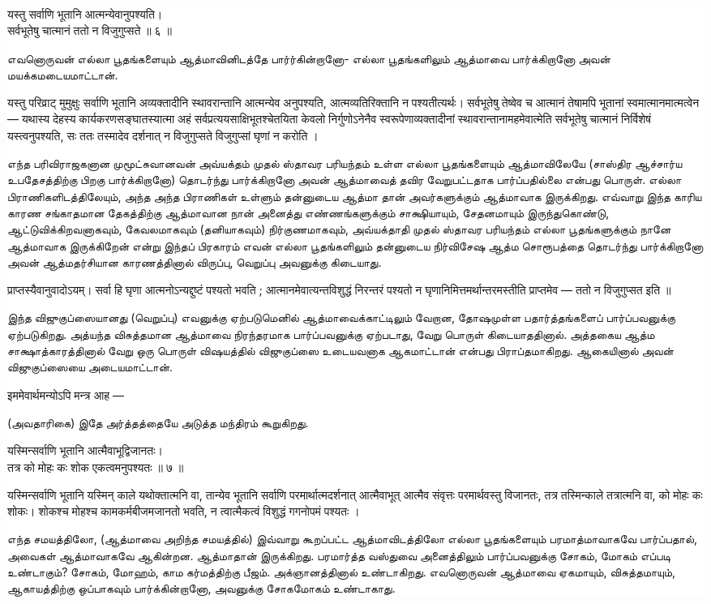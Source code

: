यस्तु सर्वाणि भूतानि आत्मन्येवानुपश्यति।  
सर्वभूतेषु चात्मानं ततो न विजुगुप्सते ॥ ६ ॥

எவனொருவன் எல்லா பூதங்களையும் ஆத்மாவினிடத்தே பார்ர்கின்றானோ- எல்லா
பூதங்களிலும் ஆத்மாவை பார்க்கிறானோ அவன் மயக்கமடையமாட்டான்.

यस्तु परिव्राट् मुमुक्षुः सर्वाणि भूतानि अव्यक्तादीनि स्थावरान्तानि
आत्मन्येव अनुपश्यति, आत्मव्यतिरिक्तानि न पश्यतीत्यर्थः। सर्वभूतेषु
तेष्वेव च आत्मानं तेषामपि भूतानां स्वमात्मानमात्मत्वेन — यथास्य देहस्य
कार्यकरणसङ्घातस्यात्मा अहं सर्वप्रत्ययसाक्षिभूतश्चेतयिता केवलो
निर्गुणोऽनेनैव स्वरूपेणाव्यक्तादीनां स्थावरान्तानामहमेवात्मेति
सर्वभूतेषु चात्मानं निर्विशेषं यस्त्वनुपश्यति, सः ततः तस्मादेव दर्शनात्
न विजुगुप्सते विजुगुप्सां घृणां न करोति ।

எந்த பரிவிராஜகனான முமூட்சுவானவன் அவ்யக்தம் முதல் ஸ்தாவர பரியந்தம் உள்ள
எல்லா பூதங்களையும் ஆத்மாவிலேயே (சாஸ்திர ஆச்சார்ய உபதேசத்திற்கு பிறகு
பார்க்கிறானோ) தொடர்ந்து பார்க்கிறானோ அவன் ஆத்மாவைத் தவிர வேறுபட்டதாக
பார்ப்பதில்லை என்பது பொருள். எல்லா பிராணிகளிடத்திலேயும், அந்த அந்த
பிராணிகள் உள்ளும் தன்னுடைய ஆத்மா தான் அவர்களுக்கும் ஆத்மாவாக இருக்கிறது.
எவ்வாறு இந்த காரிய காரண சங்காதமான தேகத்திற்கு ஆத்மாவான நான் அனைத்து
எண்ணங்களுக்கும் சாக்ஷியாயும், சேதனமாயும் இருந்துகொண்டு,
ஆட்டுவிக்கிறவனாகவும், கேவலமாகவும் (தனியாகவும்) நிர்குணமாகவும்,
அவ்யக்தாதி முதல் ஸ்தாவர பரியந்தம் எல்லா பூதங்களுக்கும் நானே ஆத்மாவாக
இருக்கிறேன் என்று இந்தப் பிரகாரம் எவன் எல்லா பூதங்களிலும் தன்னுடைய
நிர்விசேஷ ஆத்ம சொரூபத்தை தொடர்ந்து பார்க்கிறானோ அவன் ஆத்மதர்சியான
காரணத்தினால் விருப்பு, வெறுப்பு அவனுக்கு கிடையாது.

प्राप्तस्यैवानुवादोऽयम्। सर्वा हि घृणा आत्मनोऽन्यद्दुष्टं पश्यतो भवति ;
आत्मानमेवात्यन्तविशुद्धं निरन्तरं पश्यतो न घृणानिमित्तमर्थान्तरमस्तीति
प्राप्तमेव — ततो न विजुगुप्सत इति ॥

இந்த விஜுகுப்ஸையானது (வெறுப்பு) எவனுக்கு ஏற்படுமெனில்
ஆத்மாவைக்காட்டிலும் வேறான, தோஷமுள்ள பதார்த்தங்களைப் பார்ப்பவனுக்கு
ஏற்படுகிறது. அத்யந்த விசுத்தமான ஆத்மாவை நிரந்தரமாக பார்ப்பவனுக்கு
ஏற்படாது, வேறு பொருள் கிடையாததினால். அத்தகைய ஆத்ம சாக்ஷாத்காரத்தினால்
வேறு ஒரு பொருள் விஷயத்தில் விஜுகுப்ஸை உடையவனாக ஆகமாட்டான் என்பது
பிராப்தமாகிறது. ஆகையினால் அவன் விஜுகுப்ஸையை அடையமாட்டான்.

इममेवार्थमन्योऽपि मन्त्र आह —

(அவதாரிகை) இதே அர்த்தத்தையே அடுத்த மந்திரம் கூறுகிறது.

यस्मिन्सर्वाणि भूतानि आत्मैवाभूद्विजानतः।  
तत्र को मोहः कः शोक एकत्वमनुपश्यतः ॥ ७ ॥

यस्मिन्सर्वाणि भूतानि यस्मिन् काले यथोक्तात्मनि वा, तान्येव भूतानि
सर्वाणि परमार्थात्मदर्शनात् आत्मैवाभूत् आत्मैव संवृत्तः परमार्थवस्तु
विजानतः, तत्र तस्मिन्काले तत्रात्मनि वा, को मोहः कः शोकः। शोकश्च मोहश्च
कामकर्मबीजमजानतो भवति, न त्वात्मैकत्वं विशुद्धं गगनोपमं पश्यतः ।

எந்த சமயத்திலோ, (ஆத்மாவை அறிந்த சமயத்தில்) இவ்வாறு கூறப்பட்ட
ஆத்மாவிடத்திலோ எல்லா பூதங்களையும் பரமாத்மாவாகவே பார்ப்பதால், அவைகள்
ஆத்மாவாகவே ஆகின்றன. ஆத்மாதான் இருக்கிறது. பரமார்த்த வஸ்துவை அனைத்திலும்
பார்ப்பவனுக்கு சோகம், மோகம் எப்படி உண்டாகும்? சோகம், மோஹம், காம
கர்மத்திற்கு பீஜம். அக்ஞானத்தினால் உண்டாகிறது. எவனொருவன் ஆத்மாவை
ஏகமாயும், விசுத்தமாயும், ஆகாயத்திற்கு ஒப்பாகவும் பார்க்கின்றானோ,
அவனுக்கு சோகமோகம் உண்டாகாது.

